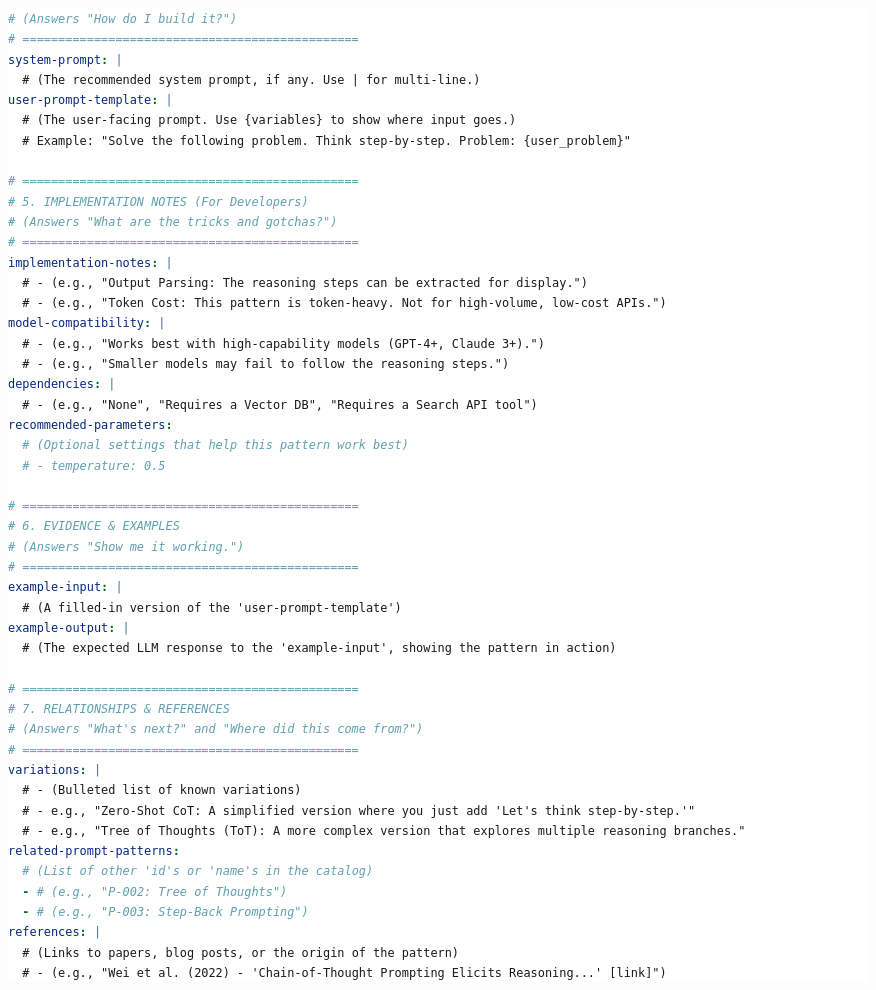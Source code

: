 ```yaml
# (Answers "How do I build it?")
# ===============================================
system-prompt: |
  # (The recommended system prompt, if any. Use | for multi-line.)
user-prompt-template: |
  # (The user-facing prompt. Use {variables} to show where input goes.)
  # Example: "Solve the following problem. Think step-by-step. Problem: {user_problem}"

# ===============================================
# 5. IMPLEMENTATION NOTES (For Developers)
# (Answers "What are the tricks and gotchas?")
# ===============================================
implementation-notes: |
  # - (e.g., "Output Parsing: The reasoning steps can be extracted for display.")
  # - (e.g., "Token Cost: This pattern is token-heavy. Not for high-volume, low-cost APIs.")
model-compatibility: |
  # - (e.g., "Works best with high-capability models (GPT-4+, Claude 3+).")
  # - (e.g., "Smaller models may fail to follow the reasoning steps.")
dependencies: |
  # - (e.g., "None", "Requires a Vector DB", "Requires a Search API tool")
recommended-parameters:
  # (Optional settings that help this pattern work best)
  # - temperature: 0.5

# ===============================================
# 6. EVIDENCE & EXAMPLES
# (Answers "Show me it working.")
# ===============================================
example-input: |
  # (A filled-in version of the 'user-prompt-template')
example-output: |
  # (The expected LLM response to the 'example-input', showing the pattern in action)

# ===============================================
# 7. RELATIONSHIPS & REFERENCES
# (Answers "What's next?" and "Where did this come from?")
# ===============================================
variations: |
  # - (Bulleted list of known variations)
  # - e.g., "Zero-Shot CoT: A simplified version where you just add 'Let's think step-by-step.'"
  # - e.g., "Tree of Thoughts (ToT): A more complex version that explores multiple reasoning branches."
related-prompt-patterns:
  # (List of other 'id's or 'name's in the catalog)
  - # (e.g., "P-002: Tree of Thoughts")
  - # (e.g., "P-003: Step-Back Prompting")
references: |
  # (Links to papers, blog posts, or the origin of the pattern)
  # - (e.g., "Wei et al. (2022) - 'Chain-of-Thought Prompting Elicits Reasoning...' [link]")
```
